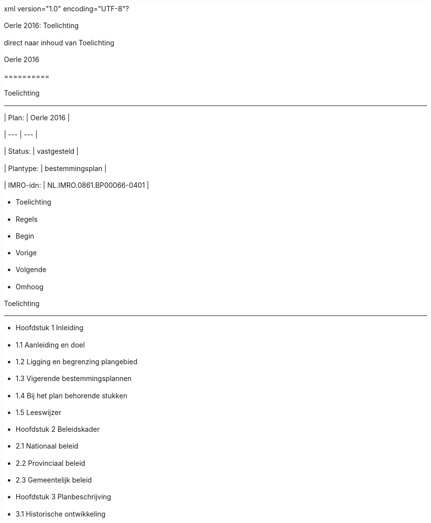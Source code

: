 xml version\="1\.0" encoding\="UTF\-8"?

Oerle 2016: Toelichting

direct naar inhoud van Toelichting

Oerle 2016

==========

Toelichting

-----------

| Plan: | Oerle 2016 |

| --- | --- |

| Status: | vastgesteld |

| Plantype: | bestemmingsplan |

| IMRO\-idn: | NL.IMRO.0861\.BP00066\-0401 |

* Toelichting

* Regels

* Begin

* Vorige

* Volgende

* Omhoog

Toelichting

-----------

* Hoofdstuk 1 Inleiding

+ 1\.1 Aanleiding en doel

+ 1\.2 Ligging en begrenzing plangebied

+ 1\.3 Vigerende bestemmingsplannen

+ 1\.4 Bij het plan behorende stukken

+ 1\.5 Leeswijzer

* Hoofdstuk 2 Beleidskader

+ 2\.1 Nationaal beleid

+ 2\.2 Provinciaal beleid

+ 2\.3 Gemeentelijk beleid

* Hoofdstuk 3 Planbeschrijving

+ 3\.1 Historische ontwikkeling
